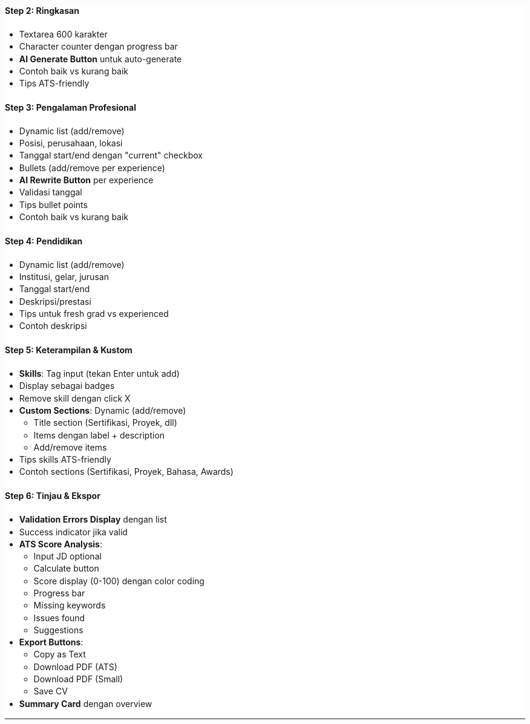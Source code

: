 #### Step 2: Ringkasan
- Textarea 600 karakter
- Character counter dengan progress bar
- **AI Generate Button** untuk auto-generate
- Contoh baik vs kurang baik
- Tips ATS-friendly

#### Step 3: Pengalaman Profesional
- Dynamic list (add/remove)
- Posisi, perusahaan, lokasi
- Tanggal start/end dengan "current" checkbox
- Bullets (add/remove per experience)
- **AI Rewrite Button** per experience
- Validasi tanggal
- Tips bullet points
- Contoh baik vs kurang baik

#### Step 4: Pendidikan
- Dynamic list (add/remove)
- Institusi, gelar, jurusan
- Tanggal start/end
- Deskripsi/prestasi
- Tips untuk fresh grad vs experienced
- Contoh deskripsi

#### Step 5: Keterampilan & Kustom
- **Skills**: Tag input (tekan Enter untuk add)
- Display sebagai badges
- Remove skill dengan click X
- **Custom Sections**: Dynamic (add/remove)
  - Title section (Sertifikasi, Proyek, dll)
  - Items dengan label + description
  - Add/remove items
- Tips skills ATS-friendly
- Contoh sections (Sertifikasi, Proyek, Bahasa, Awards)

#### Step 6: Tinjau & Ekspor
- **Validation Errors Display** dengan list
- Success indicator jika valid
- **ATS Score Analysis**:
  - Input JD optional
  - Calculate button
  - Score display (0-100) dengan color coding
  - Progress bar
  - Missing keywords
  - Issues found
  - Suggestions
- **Export Buttons**:
  - Copy as Text
  - Download PDF (ATS)
  - Download PDF (Small)
  - Save CV
- **Summary Card** dengan overview

---